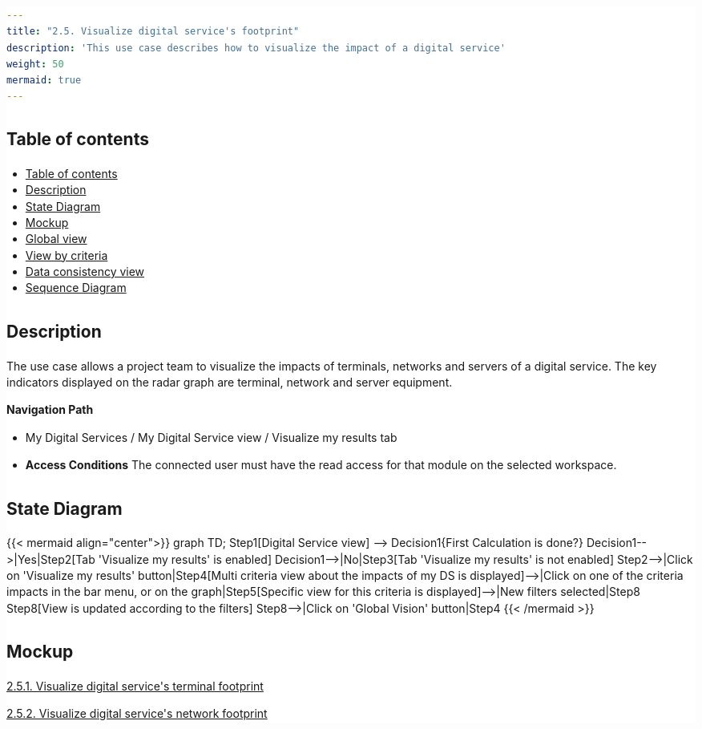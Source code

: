 ```yaml
---
title: "2.5. Visualize digital service's footprint"
description: 'This use case describes how to visualize the impact of a digital service'
weight: 50
mermaid: true
---
```


## Table of contents

-   [Table of contents](#table-of-contents)
-   [Description](#description)
-   [State Diagram](#state-diagram)
-   [Mockup](#mockup)
-   [Global view](#global-view)
-   [View by criteria](#view-by-criteria)
-   [Data consistency view](#data-consistency-view)
-   [Sequence Diagram](#sequence-diagram)

## Description

The use case allows a project team to visualize the impacts of terminals, networks and servers of a digital service.
The key indicators displayed on the radar graph are terminal, network and server equipment.

**Navigation Path**

-   My Digital Services / My Digital Service view / Visualize my results tab

- **Access Conditions**
  The connected user must have the read access for that module on the selected workspace.

## State Diagram

{{< mermaid align="center">}}
graph TD;
Step1[Digital Service view] --> Decision1{First Calculation is done?}
Decision1-->|Yes|Step2[Tab 'Visualize my results' is enabled]
Decision1-->|No|Step3[Tab 'Visualize my results' is not enabled]
Step2-->|Click on 'Visualize my results' button|Step4[Multi criteria view about the impacts of my DS is displayed]-->|Click on one of the criteria impacts in the bar menu, or on the graph|Step5[Specific view for this criteria is displayed]-->|New filters selected|Step8
Step8[View is updated according to the filters]
Step8-->|Click on 'Global Vision' button|Step4
{{< /mermaid >}}

## Mockup

[2.5.1. Visualize digital service's terminal footprint](visualize_terminal_footprint.md)

[2.5.2. Visualize digital service's network footprint](visualize_network_footprint.md)

